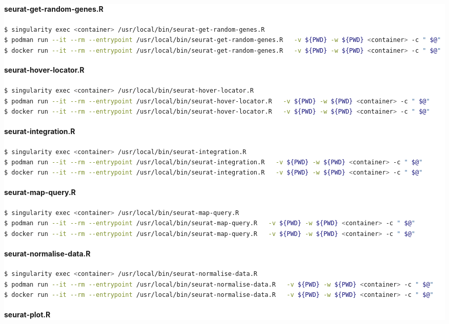 
#### seurat-get-random-genes.R

```bash
$ singularity exec <container> /usr/local/bin/seurat-get-random-genes.R
$ podman run --it --rm --entrypoint /usr/local/bin/seurat-get-random-genes.R   -v ${PWD} -w ${PWD} <container> -c " $@"
$ docker run --it --rm --entrypoint /usr/local/bin/seurat-get-random-genes.R   -v ${PWD} -w ${PWD} <container> -c " $@"
```


#### seurat-hover-locator.R

```bash
$ singularity exec <container> /usr/local/bin/seurat-hover-locator.R
$ podman run --it --rm --entrypoint /usr/local/bin/seurat-hover-locator.R   -v ${PWD} -w ${PWD} <container> -c " $@"
$ docker run --it --rm --entrypoint /usr/local/bin/seurat-hover-locator.R   -v ${PWD} -w ${PWD} <container> -c " $@"
```


#### seurat-integration.R

```bash
$ singularity exec <container> /usr/local/bin/seurat-integration.R
$ podman run --it --rm --entrypoint /usr/local/bin/seurat-integration.R   -v ${PWD} -w ${PWD} <container> -c " $@"
$ docker run --it --rm --entrypoint /usr/local/bin/seurat-integration.R   -v ${PWD} -w ${PWD} <container> -c " $@"
```


#### seurat-map-query.R

```bash
$ singularity exec <container> /usr/local/bin/seurat-map-query.R
$ podman run --it --rm --entrypoint /usr/local/bin/seurat-map-query.R   -v ${PWD} -w ${PWD} <container> -c " $@"
$ docker run --it --rm --entrypoint /usr/local/bin/seurat-map-query.R   -v ${PWD} -w ${PWD} <container> -c " $@"
```


#### seurat-normalise-data.R

```bash
$ singularity exec <container> /usr/local/bin/seurat-normalise-data.R
$ podman run --it --rm --entrypoint /usr/local/bin/seurat-normalise-data.R   -v ${PWD} -w ${PWD} <container> -c " $@"
$ docker run --it --rm --entrypoint /usr/local/bin/seurat-normalise-data.R   -v ${PWD} -w ${PWD} <container> -c " $@"
```


#### seurat-plot.R

